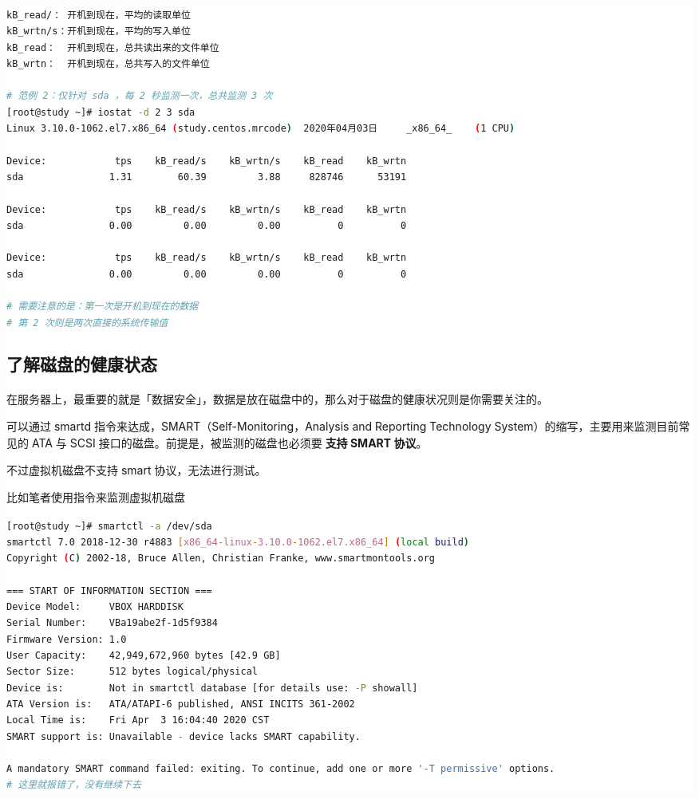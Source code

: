 ```bash
kB_read/： 开机到现在，平均的读取单位
kB_wrtn/s：开机到现在，平均的写入单位
kB_read：  开机到现在，总共读出来的文件单位
kB_wrtn：  开机到现在，总共写入的文件单位

# 范例 2：仅针对 sda ，每 2 秒监测一次，总共监测 3 次
[root@study ~]# iostat -d 2 3 sda
Linux 3.10.0-1062.el7.x86_64 (study.centos.mrcode) 	2020年04月03日 	_x86_64_	(1 CPU)

Device:            tps    kB_read/s    kB_wrtn/s    kB_read    kB_wrtn
sda               1.31        60.39         3.88     828746      53191

Device:            tps    kB_read/s    kB_wrtn/s    kB_read    kB_wrtn
sda               0.00         0.00         0.00          0          0

Device:            tps    kB_read/s    kB_wrtn/s    kB_read    kB_wrtn
sda               0.00         0.00         0.00          0          0

# 需要注意的是：第一次是开机到现在的数据
# 第 2 次则是两次直接的系统传输值
```

## 了解磁盘的健康状态

在服务器上，最重要的就是「数据安全」，数据是放在磁盘中的，那么对于磁盘的健康状况则是你需要关注的。

可以通过 smartd 指令来达成，SMART（Self-Monitoring，Analysis and Reporting Technology System）的缩写，主要用来监测目前常见的 ATA 与 SCSI 接口的磁盘。前提是，被监测的磁盘也必须要 **支持 SMART 协议**。

不过虚拟机磁盘不支持 smart 协议，无法进行测试。

比如笔者使用指令来监测虚拟机磁盘

```bash
[root@study ~]# smartctl -a /dev/sda
smartctl 7.0 2018-12-30 r4883 [x86_64-linux-3.10.0-1062.el7.x86_64] (local build)
Copyright (C) 2002-18, Bruce Allen, Christian Franke, www.smartmontools.org

=== START OF INFORMATION SECTION ===
Device Model:     VBOX HARDDISK
Serial Number:    VBa19abe2f-1d5f9384
Firmware Version: 1.0
User Capacity:    42,949,672,960 bytes [42.9 GB]
Sector Size:      512 bytes logical/physical
Device is:        Not in smartctl database [for details use: -P showall]
ATA Version is:   ATA/ATAPI-6 published, ANSI INCITS 361-2002
Local Time is:    Fri Apr  3 16:04:40 2020 CST
SMART support is: Unavailable - device lacks SMART capability.

A mandatory SMART command failed: exiting. To continue, add one or more '-T permissive' options.
# 这里就报错了，没有继续下去
```
